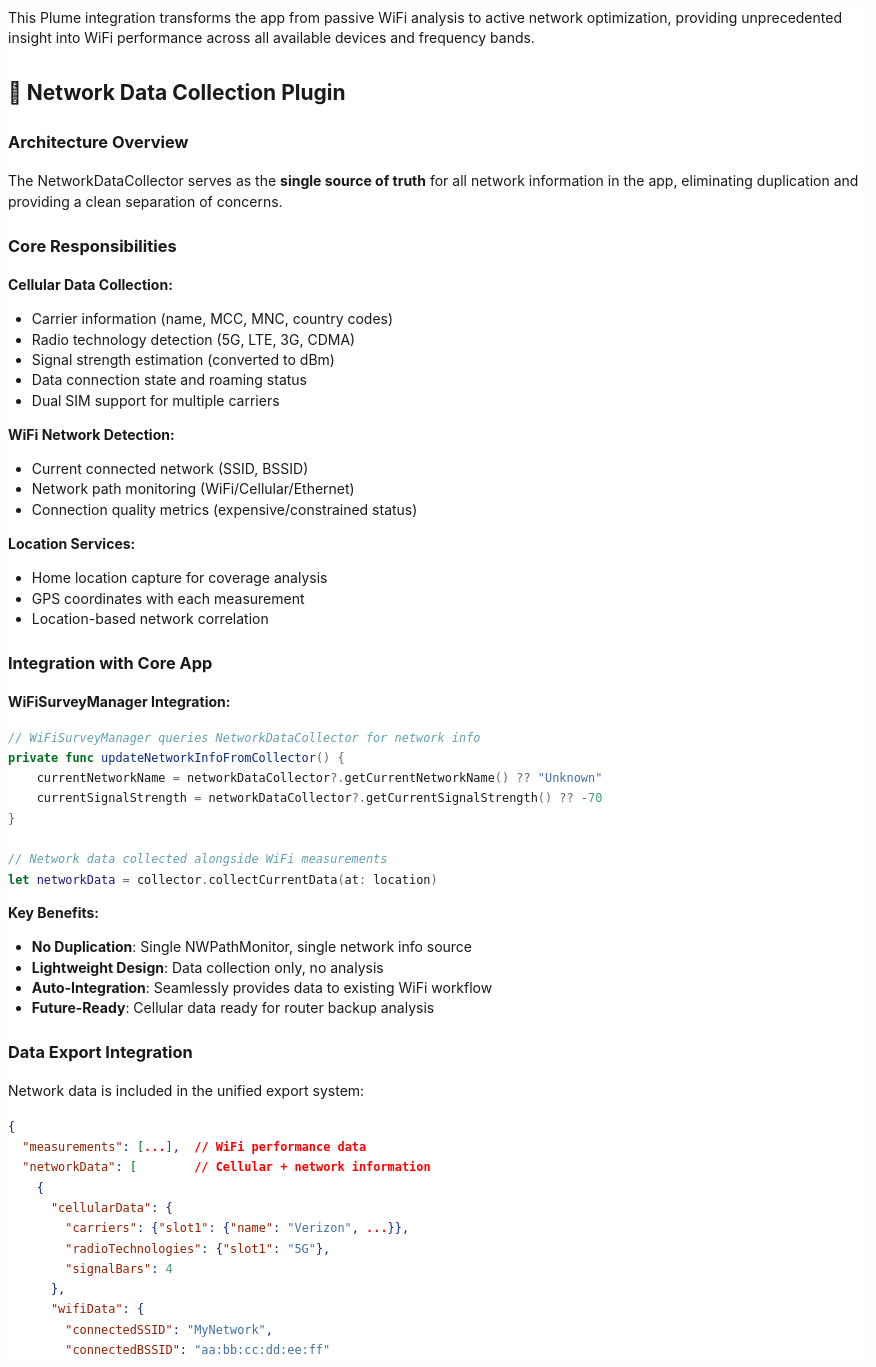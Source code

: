 This Plume integration transforms the app from passive WiFi analysis to active network optimization, providing unprecedented insight into WiFi performance across all available devices and frequency bands.

## 📱 Network Data Collection Plugin

### Architecture Overview

The NetworkDataCollector serves as the **single source of truth** for all network information in the app, eliminating duplication and providing a clean separation of concerns.

### Core Responsibilities

**Cellular Data Collection:**
- Carrier information (name, MCC, MNC, country codes)
- Radio technology detection (5G, LTE, 3G, CDMA)
- Signal strength estimation (converted to dBm)
- Data connection state and roaming status
- Dual SIM support for multiple carriers

**WiFi Network Detection:**
- Current connected network (SSID, BSSID)  
- Network path monitoring (WiFi/Cellular/Ethernet)
- Connection quality metrics (expensive/constrained status)

**Location Services:**
- Home location capture for coverage analysis
- GPS coordinates with each measurement
- Location-based network correlation

### Integration with Core App

**WiFiSurveyManager Integration:**
```swift
// WiFiSurveyManager queries NetworkDataCollector for network info
private func updateNetworkInfoFromCollector() {
    currentNetworkName = networkDataCollector?.getCurrentNetworkName() ?? "Unknown"
    currentSignalStrength = networkDataCollector?.getCurrentSignalStrength() ?? -70
}

// Network data collected alongside WiFi measurements
let networkData = collector.collectCurrentData(at: location)
```

**Key Benefits:**
- **No Duplication**: Single NWPathMonitor, single network info source
- **Lightweight Design**: Data collection only, no analysis
- **Auto-Integration**: Seamlessly provides data to existing WiFi workflow
- **Future-Ready**: Cellular data ready for router backup analysis

### Data Export Integration

Network data is included in the unified export system:
```json
{
  "measurements": [...],  // WiFi performance data
  "networkData": [        // Cellular + network information
    {
      "cellularData": {
        "carriers": {"slot1": {"name": "Verizon", ...}},
        "radioTechnologies": {"slot1": "5G"},
        "signalBars": 4
      },
      "wifiData": {
        "connectedSSID": "MyNetwork",
        "connectedBSSID": "aa:bb:cc:dd:ee:ff"
```